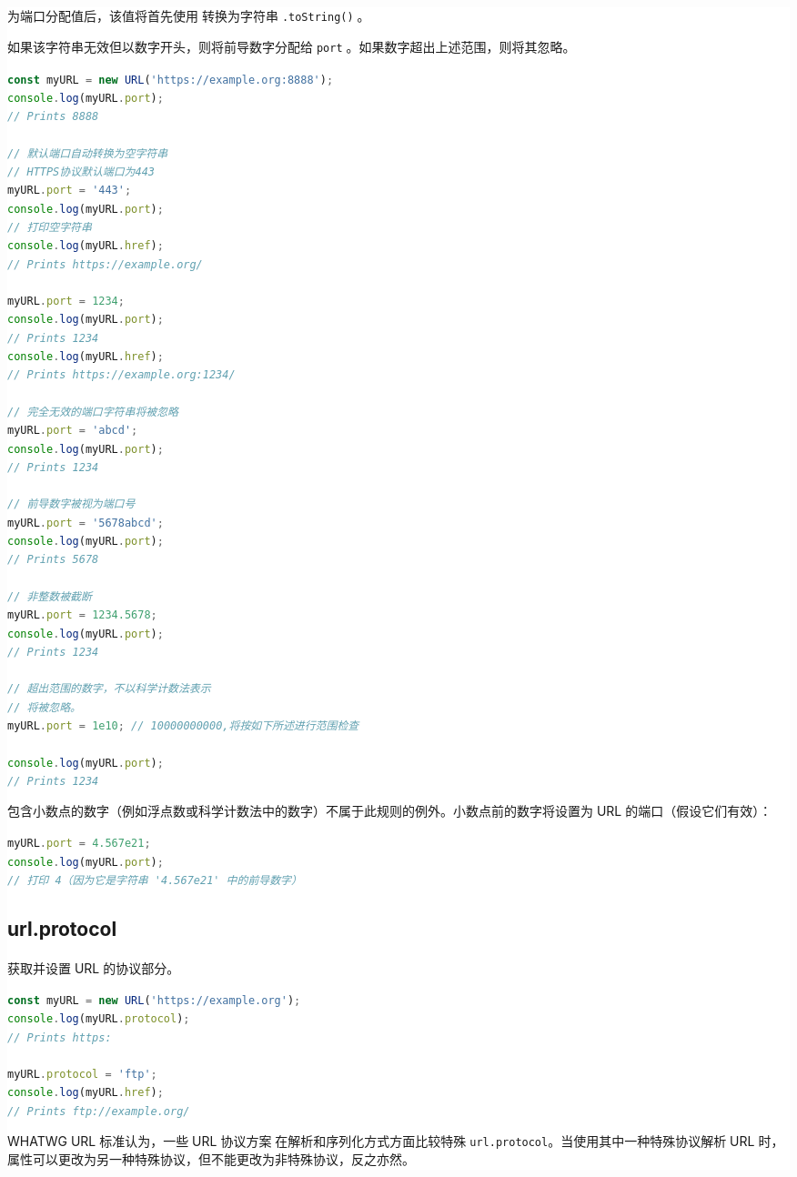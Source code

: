 为端口分配值后，该值将首先使用 转换为字符串 `.toString()` 。

如果该字符串无效但以数字开头，则将前导数字分配给 `port` 。如果数字超出上述范围，则将其忽略。
```js
const myURL = new URL('https://example.org:8888');
console.log(myURL.port);
// Prints 8888

// 默认端口自动转换为空字符串
// HTTPS协议默认端口为443
myURL.port = '443';
console.log(myURL.port);
// 打印空字符串
console.log(myURL.href);
// Prints https://example.org/

myURL.port = 1234;
console.log(myURL.port);
// Prints 1234
console.log(myURL.href);
// Prints https://example.org:1234/

// 完全无效的端口字符串将被忽略
myURL.port = 'abcd';
console.log(myURL.port);
// Prints 1234

// 前导数字被视为端口号
myURL.port = '5678abcd';
console.log(myURL.port);
// Prints 5678

// 非整数被截断
myURL.port = 1234.5678;
console.log(myURL.port);
// Prints 1234

// 超出范围的数字，不以科学计数法表示
// 将被忽略。
myURL.port = 1e10; // 10000000000,将按如下所述进行范围检查

console.log(myURL.port);
// Prints 1234
```
包含小数点的数字（例如浮点数或科学计数法中的数字）不属于此规则的例外。小数点前的数字将设置为 URL 的端口（假设它们有效）：
```js
myURL.port = 4.567e21;
console.log(myURL.port);
// 打印 4（因为它是字符串 '4.567e21' 中的前导数字）
```
## url.protocol
获取并设置 URL 的协议部分。
```js
const myURL = new URL('https://example.org');
console.log(myURL.protocol);
// Prints https:

myURL.protocol = 'ftp';
console.log(myURL.href);
// Prints ftp://example.org/
```
WHATWG URL 标准认为，一些 URL 协议方案 在解析和序列化方式方面比较特殊 `url.protocol`。当使用其中一种特殊协议解析 URL 时，属性可以更改为另一种特殊协议，但不能更改为非特殊协议，反之亦然。
